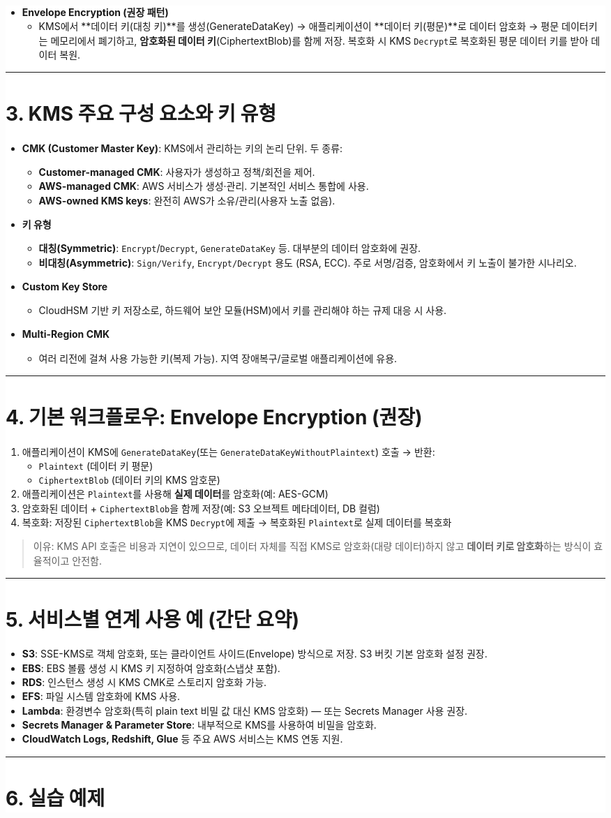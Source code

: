 - **Envelope Encryption (권장 패턴)**  
  - KMS에서 **데이터 키(대칭 키)**를 생성(GenerateDataKey) → 애플리케이션이 **데이터 키(평문)**로 데이터 암호화 → 평문 데이터키는 메모리에서 폐기하고, **암호화된 데이터 키**(CiphertextBlob)를 함께 저장. 복호화 시 KMS `Decrypt`로 복호화된 평문 데이터 키를 받아 데이터 복원.

---

# 3. KMS 주요 구성 요소와 키 유형

- **CMK (Customer Master Key)**: KMS에서 관리하는 키의 논리 단위. 두 종류:
  - **Customer-managed CMK**: 사용자가 생성하고 정책/회전을 제어.
  - **AWS-managed CMK**: AWS 서비스가 생성·관리. 기본적인 서비스 통합에 사용.
  - **AWS-owned KMS keys**: 완전히 AWS가 소유/관리(사용자 노출 없음).

- **키 유형**
  - **대칭(Symmetric)**: `Encrypt`/`Decrypt`, `GenerateDataKey` 등. 대부분의 데이터 암호화에 권장.
  - **비대칭(Asymmetric)**: `Sign/Verify`, `Encrypt/Decrypt` 용도 (RSA, ECC). 주로 서명/검증, 암호화에서 키 노출이 불가한 시나리오.

- **Custom Key Store**  
  - CloudHSM 기반 키 저장소로, 하드웨어 보안 모듈(HSM)에서 키를 관리해야 하는 규제 대응 시 사용.

- **Multi-Region CMK**  
  - 여러 리전에 걸쳐 사용 가능한 키(복제 가능). 지역 장애복구/글로벌 애플리케이션에 유용.

---

# 4. 기본 워크플로우: Envelope Encryption (권장)

1. 애플리케이션이 KMS에 `GenerateDataKey`(또는 `GenerateDataKeyWithoutPlaintext`) 호출 → 반환:
   - `Plaintext` (데이터 키 평문)
   - `CiphertextBlob` (데이터 키의 KMS 암호문)
2. 애플리케이션은 `Plaintext`를 사용해 **실제 데이터**를 암호화(예: AES-GCM)
3. 암호화된 데이터 + `CiphertextBlob`을 함께 저장(예: S3 오브젝트 메타데이터, DB 컬럼)
4. 복호화: 저장된 `CiphertextBlob`을 KMS `Decrypt`에 제출 → 복호화된 `Plaintext`로 실제 데이터를 복호화

> 이유: KMS API 호출은 비용과 지연이 있으므로, 데이터 자체를 직접 KMS로 암호화(대량 데이터)하지 않고 **데이터 키로 암호화**하는 방식이 효율적이고 안전함.

---

# 5. 서비스별 연계 사용 예 (간단 요약)

- **S3**: SSE-KMS로 객체 암호화, 또는 클라이언트 사이드(Envelope) 방식으로 저장. S3 버킷 기본 암호화 설정 권장.  
- **EBS**: EBS 볼륨 생성 시 KMS 키 지정하여 암호화(스냅샷 포함).  
- **RDS**: 인스턴스 생성 시 KMS CMK로 스토리지 암호화 가능.  
- **EFS**: 파일 시스템 암호화에 KMS 사용.  
- **Lambda**: 환경변수 암호화(특히 plain text 비밀 값 대신 KMS 암호화) — 또는 Secrets Manager 사용 권장.  
- **Secrets Manager & Parameter Store**: 내부적으로 KMS를 사용하여 비밀을 암호화.  
- **CloudWatch Logs, Redshift, Glue** 등 주요 AWS 서비스는 KMS 연동 지원.

---

# 6. 실습 예제
